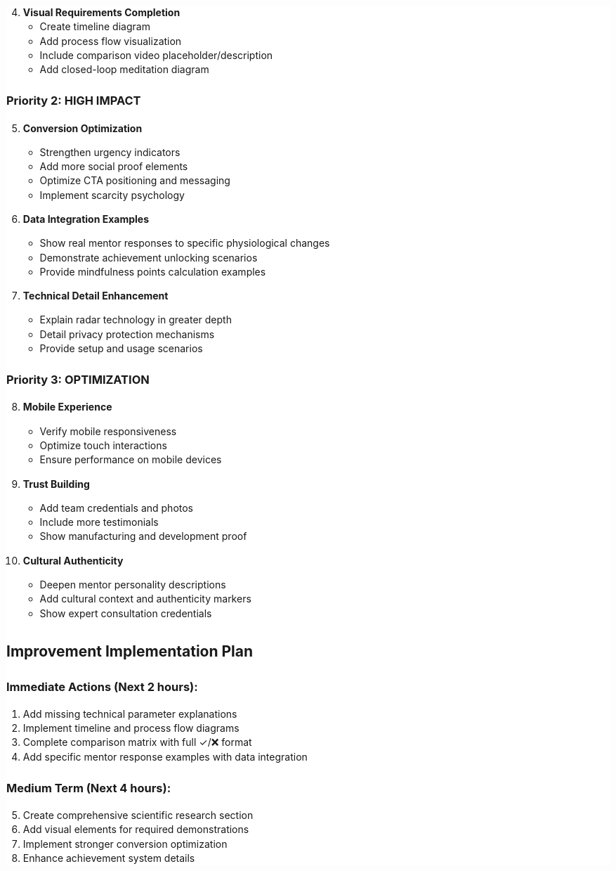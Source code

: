 4. **Visual Requirements Completion**
   - Create timeline diagram
   - Add process flow visualization
   - Include comparison video placeholder/description
   - Add closed-loop meditation diagram

### Priority 2: HIGH IMPACT

5. **Conversion Optimization**
   - Strengthen urgency indicators
   - Add more social proof elements
   - Optimize CTA positioning and messaging
   - Implement scarcity psychology

6. **Data Integration Examples**
   - Show real mentor responses to specific physiological changes
   - Demonstrate achievement unlocking scenarios
   - Provide mindfulness points calculation examples

7. **Technical Detail Enhancement**
   - Explain radar technology in greater depth
   - Detail privacy protection mechanisms
   - Provide setup and usage scenarios

### Priority 3: OPTIMIZATION

8. **Mobile Experience**
   - Verify mobile responsiveness
   - Optimize touch interactions
   - Ensure performance on mobile devices

9. **Trust Building**
   - Add team credentials and photos
   - Include more testimonials
   - Show manufacturing and development proof

10. **Cultural Authenticity**
    - Deepen mentor personality descriptions
    - Add cultural context and authenticity markers
    - Show expert consultation credentials

## Improvement Implementation Plan

### Immediate Actions (Next 2 hours):
1. Add missing technical parameter explanations
2. Implement timeline and process flow diagrams
3. Complete comparison matrix with full ✓/❌ format
4. Add specific mentor response examples with data integration

### Medium Term (Next 4 hours):
5. Create comprehensive scientific research section
6. Add visual elements for required demonstrations
7. Implement stronger conversion optimization
8. Enhance achievement system details
